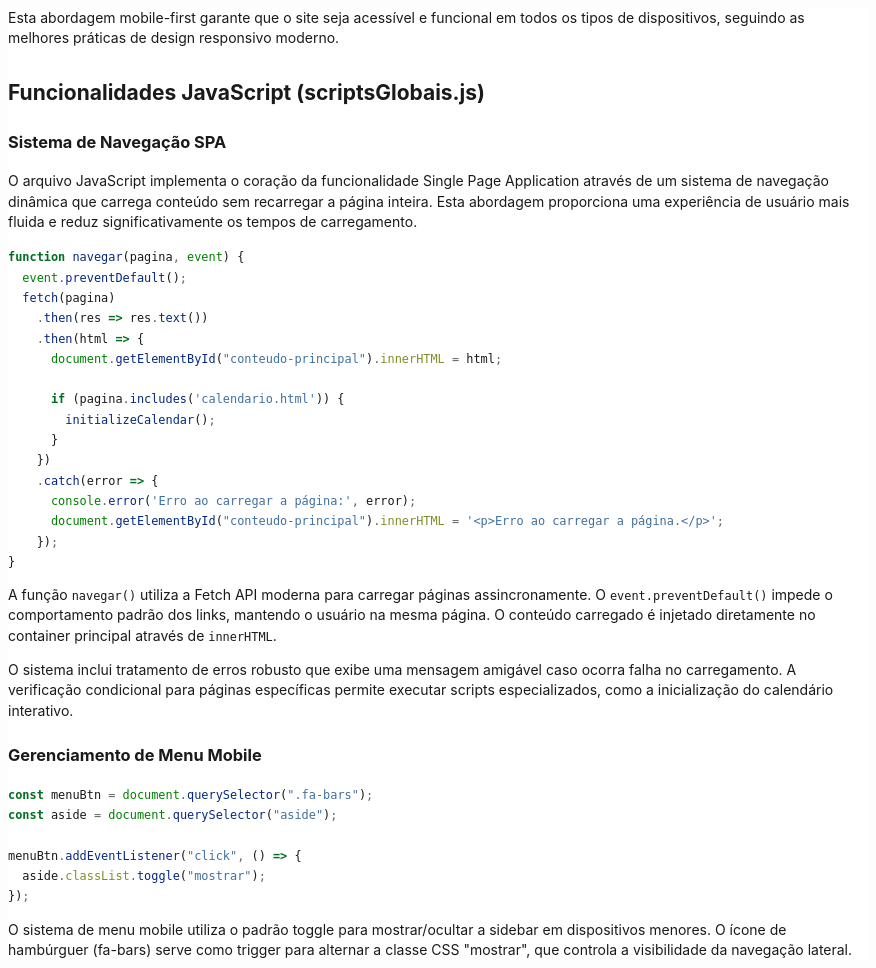 Esta abordagem mobile-first garante que o site seja acessível e funcional em todos os tipos de dispositivos, seguindo as melhores práticas de design responsivo moderno.


## Funcionalidades JavaScript (scriptsGlobais.js)

### Sistema de Navegação SPA

O arquivo JavaScript implementa o coração da funcionalidade Single Page Application através de um sistema de navegação dinâmica que carrega conteúdo sem recarregar a página inteira. Esta abordagem proporciona uma experiência de usuário mais fluida e reduz significativamente os tempos de carregamento.

```javascript
function navegar(pagina, event) {
  event.preventDefault();
  fetch(pagina)
    .then(res => res.text())
    .then(html => {
      document.getElementById("conteudo-principal").innerHTML = html;
      
      if (pagina.includes('calendario.html')) {
        initializeCalendar();
      }
    })
    .catch(error => {
      console.error('Erro ao carregar a página:', error);
      document.getElementById("conteudo-principal").innerHTML = '<p>Erro ao carregar a página.</p>';
    });
}
```

A função `navegar()` utiliza a Fetch API moderna para carregar páginas assincronamente. O `event.preventDefault()` impede o comportamento padrão dos links, mantendo o usuário na mesma página. O conteúdo carregado é injetado diretamente no container principal através de `innerHTML`.

O sistema inclui tratamento de erros robusto que exibe uma mensagem amigável caso ocorra falha no carregamento. A verificação condicional para páginas específicas permite executar scripts especializados, como a inicialização do calendário interativo.

### Gerenciamento de Menu Mobile

```javascript
const menuBtn = document.querySelector(".fa-bars");
const aside = document.querySelector("aside");

menuBtn.addEventListener("click", () => {
  aside.classList.toggle("mostrar");
});
```

O sistema de menu mobile utiliza o padrão toggle para mostrar/ocultar a sidebar em dispositivos menores. O ícone de hambúrguer (fa-bars) serve como trigger para alternar a classe CSS "mostrar", que controla a visibilidade da navegação lateral.

